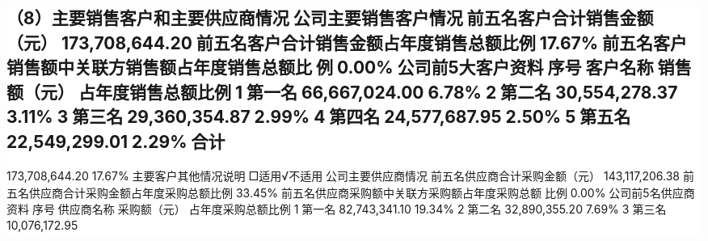 （8）主要销售客户和主要供应商情况
公司主要销售客户情况
前五名客户合计销售金额（元）
173,708,644.20
前五名客户合计销售金额占年度销售总额比例
17.67%
前五名客户销售额中关联方销售额占年度销售总额比
例
0.00%
公司前5大客户资料
序号
客户名称
销售额（元）
占年度销售总额比例
1
第一名
66,667,024.00
6.78%
2
第二名
30,554,278.37
3.11%
3
第三名
29,360,354.87
2.99%
4
第四名
24,577,687.95
2.50%
5
第五名
22,549,299.01
2.29%
合计
--
173,708,644.20
17.67%
主要客户其他情况说明
□适用√不适用
公司主要供应商情况
前五名供应商合计采购金额（元）
143,117,206.38
前五名供应商合计采购金额占年度采购总额比例
33.45%
前五名供应商采购额中关联方采购额占年度采购总额
比例
0.00%
公司前5名供应商资料
序号
供应商名称
采购额（元）
占年度采购总额比例
1
第一名
82,743,341.10
19.34%
2
第二名
32,890,355.20
7.69%
3
第三名
10,076,172.95